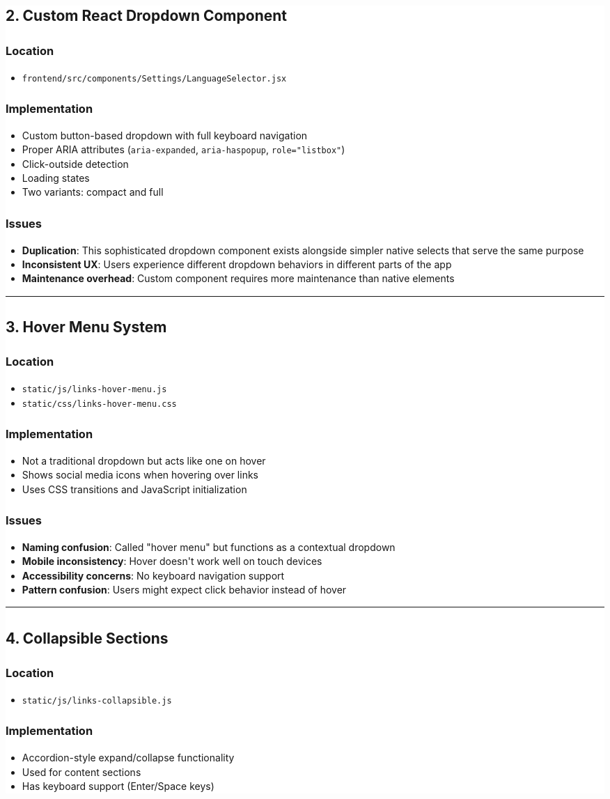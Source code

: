 ## 2. Custom React Dropdown Component

### Location
- `frontend/src/components/Settings/LanguageSelector.jsx`

### Implementation
- Custom button-based dropdown with full keyboard navigation
- Proper ARIA attributes (`aria-expanded`, `aria-haspopup`, `role="listbox"`)
- Click-outside detection
- Loading states
- Two variants: compact and full

### Issues
- **Duplication**: This sophisticated dropdown component exists alongside simpler native selects that serve the same purpose
- **Inconsistent UX**: Users experience different dropdown behaviors in different parts of the app
- **Maintenance overhead**: Custom component requires more maintenance than native elements

---

## 3. Hover Menu System

### Location
- `static/js/links-hover-menu.js`
- `static/css/links-hover-menu.css`

### Implementation
- Not a traditional dropdown but acts like one on hover
- Shows social media icons when hovering over links
- Uses CSS transitions and JavaScript initialization

### Issues
- **Naming confusion**: Called "hover menu" but functions as a contextual dropdown
- **Mobile inconsistency**: Hover doesn't work well on touch devices
- **Accessibility concerns**: No keyboard navigation support
- **Pattern confusion**: Users might expect click behavior instead of hover

---

## 4. Collapsible Sections

### Location
- `static/js/links-collapsible.js`

### Implementation
- Accordion-style expand/collapse functionality
- Used for content sections
- Has keyboard support (Enter/Space keys)
